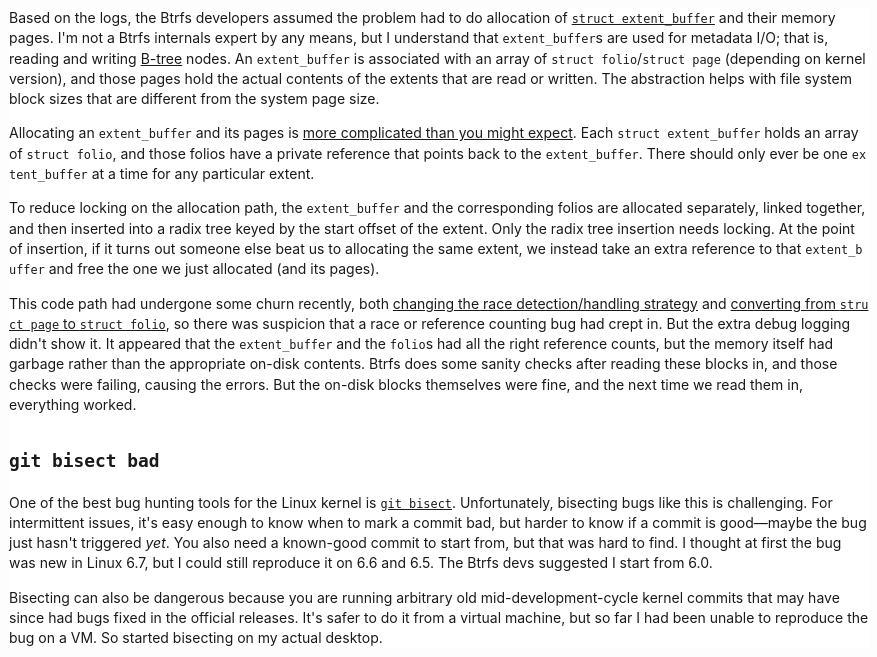 Based on the logs, the Btrfs developers assumed the problem had to do allocation of [`struct extent_buffer`](https://git.kernel.org/pub/scm/linux/kernel/git/torvalds/linux.git/tree/fs/btrfs/extent_io.h?id=a51ab63b297ce9e26e3ffb9be896018a42d5f32f#n76) and their memory pages.
I'm not a Btrfs internals expert by any means, but I understand that `extent_buffer`s are used for metadata I/O; that is, reading and writing [B-tree](https://en.wikipedia.org/wiki/B-tree) nodes.
An `extent_buffer` is associated with an array of `struct folio`/`struct page` (depending on kernel version), and those pages hold the actual contents of the extents that are read or written.
The abstraction helps with file system block sizes that are different from the system page size.

Allocating an `extent_buffer` and its pages is [more complicated than you might expect](https://git.kernel.org/pub/scm/linux/kernel/git/torvalds/linux.git/tree/fs/btrfs/extent_io.c?id=a51ab63b297ce9e26e3ffb9be896018a42d5f32f#n3681).
Each `struct extent_buffer` holds an array of `struct folio`, and those folios have a private reference that points back to the `extent_buffer`.
There should only ever be one `extent_buffer` at a time for any particular extent.

To reduce locking on the allocation path, the `extent_buffer` and the corresponding folios are allocated separately, linked together, and then inserted into a radix tree keyed by the start offset of the extent.
Only the radix tree insertion needs locking.
At the point of insertion, if it turns out someone else beat us to allocating the same extent, we instead take an extra reference to that `extent_buffer` and free the one we just allocated (and its pages).

This code path had undergone some churn recently, both [changing the race detection/handling strategy](https://git.kernel.org/pub/scm/linux/kernel/git/torvalds/linux.git/commit/?id=09e6cef19c9fc0e10547135476865b5272aa0406) and [converting from `struct page` to `struct folio`](https://git.kernel.org/pub/scm/linux/kernel/git/torvalds/linux.git/commit/?id=082d5bb9b336d533b7b968f4f8712e7755a9876a), so there was suspicion that a race or reference counting bug had crept in.
But the extra debug logging didn't show it.
It appeared that the `extent_buffer` and the `folio`s had all the right reference counts, but the memory itself had garbage rather than the appropriate on-disk contents.
Btrfs does some sanity checks after reading these blocks in, and those checks were failing, causing the errors.
But the on-disk blocks themselves were fine, and the next time we read them in, everything worked.


## `git bisect bad`

One of the best bug hunting tools for the Linux kernel is [`git bisect`](https://git-scm.com/docs/git-bisect).
Unfortunately, bisecting bugs like this is challenging.
For intermittent issues, it's easy enough to know when to mark a commit bad, but harder to know if a commit is good&mdash;maybe the bug just hasn't triggered *yet*.
You also need a known-good commit to start from, but that was hard to find.
I thought at first the bug was new in Linux 6.7, but I could still reproduce it on 6.6 and 6.5.
The Btrfs devs suggested I start from 6.0.

Bisecting can also be dangerous because you are running arbitrary old mid-development-cycle kernel commits that may have since had bugs fixed in the official releases.
It's safer to do it from a virtual machine, but so far I had been unable to reproduce the bug on a VM.
So started bisecting on my actual desktop.

